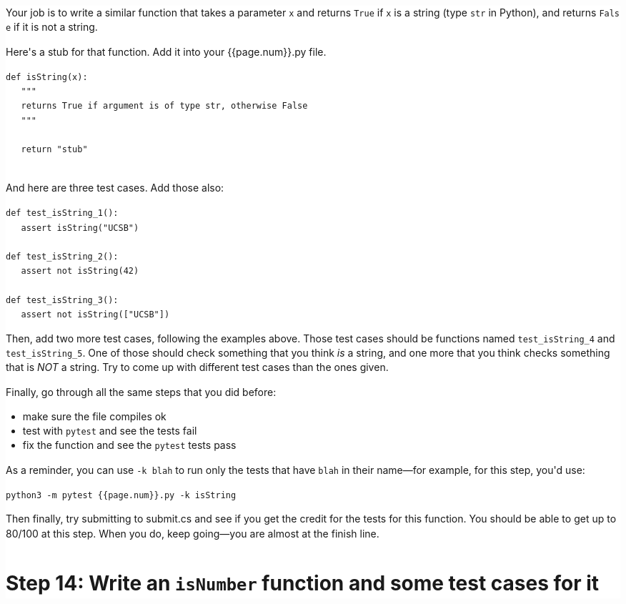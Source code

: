 Your job is to write a similar function that takes a parameter `x` and returns
`True` if `x` is a string (type `str` in Python), and returns `False` if it is
not a string.

Here's a stub for that function.  Add it into your {{page.num}}.py file.

```
def isString(x):
   """
   returns True if argument is of type str, otherwise False
   """
   
   return "stub" 


```

And here are three test cases. Add those also:

```
def test_isString_1():
   assert isString("UCSB")

def test_isString_2():
   assert not isString(42)

def test_isString_3():
   assert not isString(["UCSB"])
```

Then, add two more test cases, following the examples above. Those
test cases should be functions named `test_isString_4` and
`test_isString_5`.  One of those should check something that you think
*is* a string, and one more that you think checks something that is
*NOT* a string.   Try to come up with different test cases than the ones given.

Finally, go through all the same steps that you did before:

* make sure the file compiles ok
* test with `pytest` and see the tests fail
* fix the function and see the `pytest` tests pass

As a reminder, you can use `-k blah` to run only the tests that have `blah` in their name&mdash;for example, for this step, you'd use:

```
python3 -m pytest {{page.num}}.py -k isString
```

Then finally, try submitting to submit.cs and see if you get the credit for the tests for this function.  You should be able to get up to 80/100 at this step.  When you do, keep going&mdash;you are almost at the finish line.


# Step 14: Write an `isNumber` function and some test cases for it
